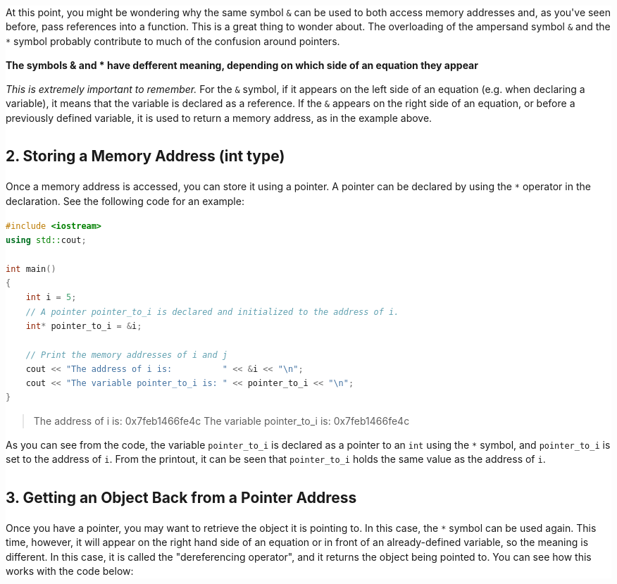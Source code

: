 

At this point, you might be wondering why the same symbol `&` can be used to both access memory addresses and, as you've seen before, pass references into a function. This is a great thing to wonder about. The overloading of the ampersand symbol `&` and the `*` symbol probably contribute to much of the confusion around pointers.

**The symbols & and * have defferent meaning, depending on which side of an equation they appear**

*This is extremely important to remember.* For the `&` symbol, if it appears on the left side of an equation (e.g. when declaring a variable), it means that the variable is declared as a reference. If the `&` appears on the right side of an equation, or before a previously defined variable, it is used to return a memory address, as in the example above.



## 2. **Storing a Memory Address (int type)**

Once a memory address is accessed, you can store it using a pointer. A pointer can be declared by using the `*` operator in the declaration. See the following code for an example:

```cpp
#include <iostream>
using std::cout;

int main() 
{
    int i = 5;
    // A pointer pointer_to_i is declared and initialized to the address of i.
    int* pointer_to_i = &i;
    
    // Print the memory addresses of i and j
    cout << "The address of i is:          " << &i << "\n";
    cout << "The variable pointer_to_i is: " << pointer_to_i << "\n";
}
```

> The address of i is:          0x7feb1466fe4c
The variable pointer_to_i is: 0x7feb1466fe4c
> 



As you can see from the code, the variable `pointer_to_i` is declared as a pointer to an `int` using the `*` symbol, and `pointer_to_i` is set to the address of `i`. From the printout, it can be seen that `pointer_to_i` holds the same value as the address of `i`.



## 3. **Getting an Object Back from a Pointer Address**

Once you have a pointer, you may want to retrieve the object it is pointing to. In this case, the `*` symbol can be used again. This time, however, it will appear on the right hand side of an equation or in front of an already-defined variable, so the meaning is different. In this case, it is called the "dereferencing operator", and it returns the object being pointed to. You can see how this works with the code below:
